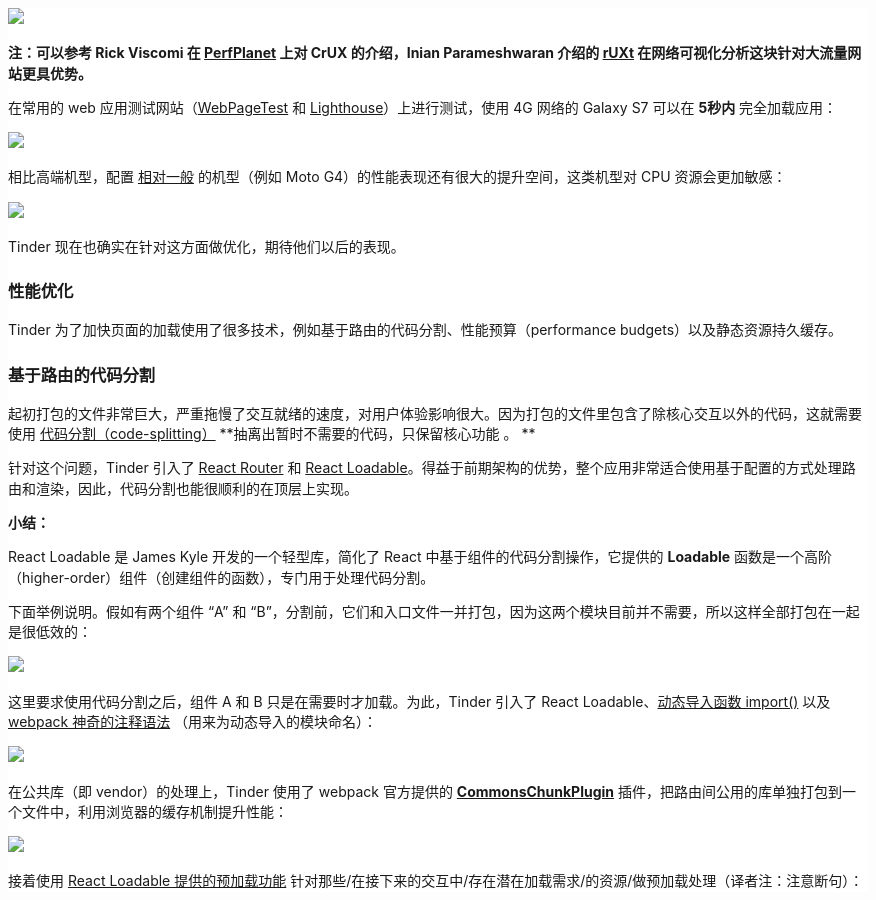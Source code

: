 ![](https://cdn-images-1.medium.com/max/1000/1*gO4n3kBs5Zy1eAkMQqxx7w.png)

**注：可以参考 Rick Viscomi 在 [PerfPlanet](https://calendar.perfplanet.com/2017/finding-your-competitive-edge-with-the-chrome-user-experience-report/) 上对 CrUX 的介绍，Inian Parameshwaran 介绍的 [rUXt](https://calendar.perfplanet.com/2017/introducing-ruxt-visualizing-real-user-experience-data-for-1-2-million-websites/) 在网络可视化分析这块针对大流量网站更具优势。**

在常用的 web 应用测试网站（[WebPageTest](https://www.webpagetest.org/result/171224_ZB_13cef955385ddc4cae8847f451db8403/) 和 [Lighthouse](https://github.com/GoogleChrome/lighthouse/)）上进行测试，使用 4G 网络的 Galaxy S7 可以在  **5秒内** 完全加载应用：

![](https://cdn-images-1.medium.com/max/1000/1*e-EHgbBBNXyuce8Z836Sgg.png)

相比高端机型，配置 [相对一般](https://www.webpagetest.org/lighthouse.php?test=171224_NP_f7a489992a86a83b892bf4b4da42819d&run=3) 的机型（例如 Moto G4）的性能表现还有很大的提升空间，这类机型对 CPU 资源会更加敏感：

![](https://cdn-images-1.medium.com/max/1000/1*VJ3ZbSQtIjxsIW8Feuiejw.png)

Tinder 现在也确实在针对这方面做优化，期待他们以后的表现。

### 性能优化

Tinder 为了加快页面的加载使用了很多技术，例如基于路由的代码分割、性能预算（performance budgets）以及静态资源持久缓存。

### 基于路由的代码分割

起初打包的文件非常巨大，严重拖慢了交互就绪的速度，对用户体验影响很大。因为打包的文件里包含了除核心交互以外的代码，这就需要使用 [代码分割（code-splitting）](https://webpack.js.org/guides/code-splitting/) **抽离出暂时不需要的代码，只保留核心功能 。 **

针对这个问题，Tinder 引入了 [React Router](https://reacttraining.com/react-router/) 和 [React Loadable](https://github.com/thejameskyle/react-loadable)。得益于前期架构的优势，整个应用非常适合使用基于配置的方式处理路由和渲染，因此，代码分割也能很顺利的在顶层上实现。

**小结：**

React Loadable 是 James Kyle 开发的一个轻型库，简化了 React 中基于组件的代码分割操作，它提供的 **Loadable** 函数是一个高阶（higher-order）组件（创建组件的函数），专门用于处理代码分割。

下面举例说明。假如有两个组件 “A” 和 “B”，分割前，它们和入口文件一并打包，因为这两个模块目前并不需要，所以这样全部打包在一起是很低效的：

![](https://cdn-images-1.medium.com/max/1000/1*DoTby4l_-A3TNdiUSZ0LmA.png)

这里要求使用代码分割之后，组件 A 和 B 只是在需要时才加载。为此，Tinder 引入了 React Loadable、[动态导入函数 import()](https://webpack.js.org/guides/code-splitting/#dynamic-imports) 以及 [webpack 神奇的注释语法](https://medium.com/faceyspacey/how-to-use-webpacks-new-magic-comment-feature-with-react-universal-component-ssr-a38fd3e296a) （用来为动态导入的模块命名）：

![](https://cdn-images-1.medium.com/max/1000/1*aPY-1uGEvPV1dNKrrD8z4Q.png)

在公共库（即 vendor）的处理上，Tinder 使用了 webpack 官方提供的 [**CommonsChunkPlugin**](https://webpack.js.org/plugins/commons-chunk-plugin/) 插件，把路由间公用的库单独打包到一个文件中，利用浏览器的缓存机制提升性能：

![](https://cdn-images-1.medium.com/max/1000/1*R-kXPcn937BNoFXLukPJPg.png)

接着使用 [React Loadable 提供的预加载功能](https://github.com/thejameskyle/react-loadable#loadablecomponentpreload) 针对那些/在接下来的交互中/存在潜在加载需求/的资源/做预加载处理（译者注：注意断句）：
